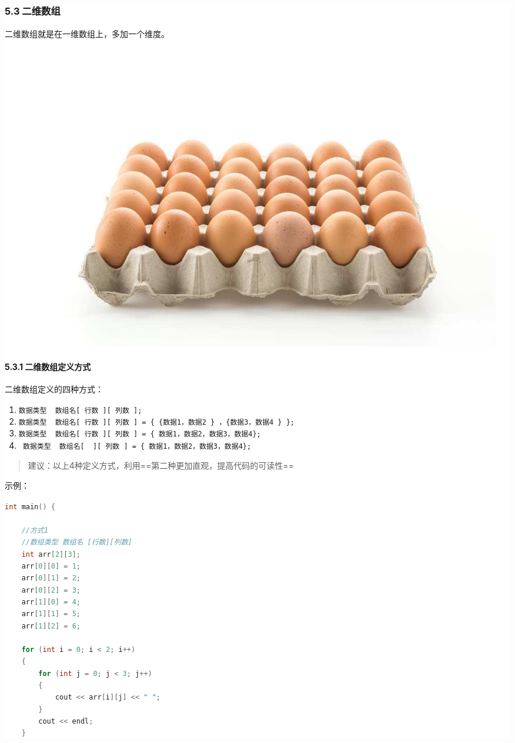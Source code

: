### 5.3 二维数组

二维数组就是在一维数组上，多加一个维度。

![1541905559138](assets/1541905559138.png)

#### 5.3.1 二维数组定义方式

二维数组定义的四种方式：

1. ` 数据类型  数组名[ 行数 ][ 列数 ]; `
2. `数据类型  数组名[ 行数 ][ 列数 ] = { {数据1，数据2 } ，{数据3，数据4 } };`
3. `数据类型  数组名[ 行数 ][ 列数 ] = { 数据1，数据2，数据3，数据4};`
4. ` 数据类型  数组名[  ][ 列数 ] = { 数据1，数据2，数据3，数据4};`

> 建议：以上4种定义方式，利用==第二种更加直观，提高代码的可读性==

示例：

```C++
int main() {

    //方式1  
    //数组类型 数组名 [行数][列数]
    int arr[2][3];
    arr[0][0] = 1;
    arr[0][1] = 2;
    arr[0][2] = 3;
    arr[1][0] = 4;
    arr[1][1] = 5;
    arr[1][2] = 6;

    for (int i = 0; i < 2; i++)
    {
        for (int j = 0; j < 3; j++)
        {
            cout << arr[i][j] << " ";
        }
        cout << endl;
    }
```